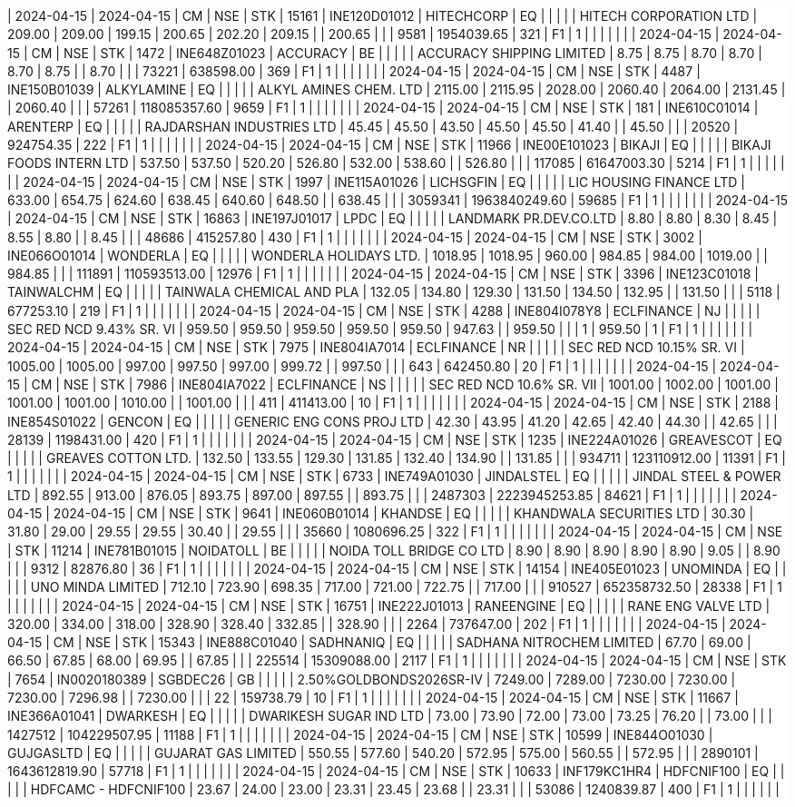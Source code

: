 | 2024-04-15 | 2024-04-15 | CM | NSE | STK | 15161 | INE120D01012 | HITECHCORP | EQ |  |  |  |  | HITECH CORPORATION LTD | 209.00 | 209.00 | 199.15 | 200.65 | 202.20 | 209.15 |  | 200.65 |  |  | 9581 | 1954039.65 | 321 | F1 | 1 |  |  |  |  |  |
| 2024-04-15 | 2024-04-15 | CM | NSE | STK | 1472 | INE648Z01023 | ACCURACY | BE |  |  |  |  | ACCURACY SHIPPING LIMITED | 8.75 | 8.75 | 8.70 | 8.70 | 8.70 | 8.75 |  | 8.70 |  |  | 73221 | 638598.00 | 369 | F1 | 1 |  |  |  |  |  |
| 2024-04-15 | 2024-04-15 | CM | NSE | STK | 4487 | INE150B01039 | ALKYLAMINE | EQ |  |  |  |  | ALKYL AMINES CHEM. LTD | 2115.00 | 2115.95 | 2028.00 | 2060.40 | 2064.00 | 2131.45 |  | 2060.40 |  |  | 57261 | 118085357.60 | 9659 | F1 | 1 |  |  |  |  |  |
| 2024-04-15 | 2024-04-15 | CM | NSE | STK | 181 | INE610C01014 | ARENTERP | EQ |  |  |  |  | RAJDARSHAN INDUSTRIES LTD | 45.45 | 45.50 | 43.50 | 45.50 | 45.50 | 41.40 |  | 45.50 |  |  | 20520 | 924754.35 | 222 | F1 | 1 |  |  |  |  |  |
| 2024-04-15 | 2024-04-15 | CM | NSE | STK | 11966 | INE00E101023 | BIKAJI | EQ |  |  |  |  | BIKAJI FOODS INTERN LTD | 537.50 | 537.50 | 520.20 | 526.80 | 532.00 | 538.60 |  | 526.80 |  |  | 117085 | 61647003.30 | 5214 | F1 | 1 |  |  |  |  |  |
| 2024-04-15 | 2024-04-15 | CM | NSE | STK | 1997 | INE115A01026 | LICHSGFIN | EQ |  |  |  |  | LIC HOUSING FINANCE LTD | 633.00 | 654.75 | 624.60 | 638.45 | 640.60 | 648.50 |  | 638.45 |  |  | 3059341 | 1963840249.60 | 59685 | F1 | 1 |  |  |  |  |  |
| 2024-04-15 | 2024-04-15 | CM | NSE | STK | 16863 | INE197J01017 | LPDC | EQ |  |  |  |  | LANDMARK PR.DEV.CO.LTD | 8.80 | 8.80 | 8.30 | 8.45 | 8.55 | 8.80 |  | 8.45 |  |  | 48686 | 415257.80 | 430 | F1 | 1 |  |  |  |  |  |
| 2024-04-15 | 2024-04-15 | CM | NSE | STK | 3002 | INE066O01014 | WONDERLA | EQ |  |  |  |  | WONDERLA HOLIDAYS LTD. | 1018.95 | 1018.95 | 960.00 | 984.85 | 984.00 | 1019.00 |  | 984.85 |  |  | 111891 | 110593513.00 | 12976 | F1 | 1 |  |  |  |  |  |
| 2024-04-15 | 2024-04-15 | CM | NSE | STK | 3396 | INE123C01018 | TAINWALCHM | EQ |  |  |  |  | TAINWALA CHEMICAL AND PLA | 132.05 | 134.80 | 129.30 | 131.50 | 134.50 | 132.95 |  | 131.50 |  |  | 5118 | 677253.10 | 219 | F1 | 1 |  |  |  |  |  |
| 2024-04-15 | 2024-04-15 | CM | NSE | STK | 4288 | INE804I078Y8 | ECLFINANCE | NJ |  |  |  |  | SEC RED NCD 9.43% SR. VI | 959.50 | 959.50 | 959.50 | 959.50 | 959.50 | 947.63 |  | 959.50 |  |  | 1 | 959.50 | 1 | F1 | 1 |  |  |  |  |  |
| 2024-04-15 | 2024-04-15 | CM | NSE | STK | 7975 | INE804IA7014 | ECLFINANCE | NR |  |  |  |  | SEC RED NCD 10.15% SR. VI | 1005.00 | 1005.00 | 997.00 | 997.50 | 997.00 | 999.72 |  | 997.50 |  |  | 643 | 642450.80 | 20 | F1 | 1 |  |  |  |  |  |
| 2024-04-15 | 2024-04-15 | CM | NSE | STK | 7986 | INE804IA7022 | ECLFINANCE | NS |  |  |  |  | SEC RED NCD 10.6% SR. VII | 1001.00 | 1002.00 | 1001.00 | 1001.00 | 1001.00 | 1010.00 |  | 1001.00 |  |  | 411 | 411413.00 | 10 | F1 | 1 |  |  |  |  |  |
| 2024-04-15 | 2024-04-15 | CM | NSE | STK | 2188 | INE854S01022 | GENCON | EQ |  |  |  |  | GENERIC ENG CONS PROJ LTD | 42.30 | 43.95 | 41.20 | 42.65 | 42.40 | 44.30 |  | 42.65 |  |  | 28139 | 1198431.00 | 420 | F1 | 1 |  |  |  |  |  |
| 2024-04-15 | 2024-04-15 | CM | NSE | STK | 1235 | INE224A01026 | GREAVESCOT | EQ |  |  |  |  | GREAVES COTTON LTD. | 132.50 | 133.55 | 129.30 | 131.85 | 132.40 | 134.90 |  | 131.85 |  |  | 934711 | 123110912.00 | 11391 | F1 | 1 |  |  |  |  |  |
| 2024-04-15 | 2024-04-15 | CM | NSE | STK | 6733 | INE749A01030 | JINDALSTEL | EQ |  |  |  |  | JINDAL STEEL & POWER LTD | 892.55 | 913.00 | 876.05 | 893.75 | 897.00 | 897.55 |  | 893.75 |  |  | 2487303 | 2223945253.85 | 84621 | F1 | 1 |  |  |  |  |  |
| 2024-04-15 | 2024-04-15 | CM | NSE | STK | 9641 | INE060B01014 | KHANDSE | EQ |  |  |  |  | KHANDWALA SECURITIES LTD | 30.30 | 31.80 | 29.00 | 29.55 | 29.55 | 30.40 |  | 29.55 |  |  | 35660 | 1080696.25 | 322 | F1 | 1 |  |  |  |  |  |
| 2024-04-15 | 2024-04-15 | CM | NSE | STK | 11214 | INE781B01015 | NOIDATOLL | BE |  |  |  |  | NOIDA TOLL BRIDGE CO LTD | 8.90 | 8.90 | 8.90 | 8.90 | 8.90 | 9.05 |  | 8.90 |  |  | 9312 | 82876.80 | 36 | F1 | 1 |  |  |  |  |  |
| 2024-04-15 | 2024-04-15 | CM | NSE | STK | 14154 | INE405E01023 | UNOMINDA | EQ |  |  |  |  | UNO MINDA LIMITED | 712.10 | 723.90 | 698.35 | 717.00 | 721.00 | 722.75 |  | 717.00 |  |  | 910527 | 652358732.50 | 28338 | F1 | 1 |  |  |  |  |  |
| 2024-04-15 | 2024-04-15 | CM | NSE | STK | 16751 | INE222J01013 | RANEENGINE | EQ |  |  |  |  | RANE ENG VALVE LTD | 320.00 | 334.00 | 318.00 | 328.90 | 328.40 | 332.85 |  | 328.90 |  |  | 2264 | 737647.00 | 202 | F1 | 1 |  |  |  |  |  |
| 2024-04-15 | 2024-04-15 | CM | NSE | STK | 15343 | INE888C01040 | SADHNANIQ | EQ |  |  |  |  | SADHANA NITROCHEM LIMITED | 67.70 | 69.00 | 66.50 | 67.85 | 68.00 | 69.95 |  | 67.85 |  |  | 225514 | 15309088.00 | 2117 | F1 | 1 |  |  |  |  |  |
| 2024-04-15 | 2024-04-15 | CM | NSE | STK | 7654 | IN0020180389 | SGBDEC26 | GB |  |  |  |  | 2.50%GOLDBONDS2026SR-IV | 7249.00 | 7289.00 | 7230.00 | 7230.00 | 7230.00 | 7296.98 |  | 7230.00 |  |  | 22 | 159738.79 | 10 | F1 | 1 |  |  |  |  |  |
| 2024-04-15 | 2024-04-15 | CM | NSE | STK | 11667 | INE366A01041 | DWARKESH | EQ |  |  |  |  | DWARIKESH SUGAR IND LTD | 73.00 | 73.90 | 72.00 | 73.00 | 73.25 | 76.20 |  | 73.00 |  |  | 1427512 | 104229507.95 | 11188 | F1 | 1 |  |  |  |  |  |
| 2024-04-15 | 2024-04-15 | CM | NSE | STK | 10599 | INE844O01030 | GUJGASLTD | EQ |  |  |  |  | GUJARAT GAS LIMITED | 550.55 | 577.60 | 540.20 | 572.95 | 575.00 | 560.55 |  | 572.95 |  |  | 2890101 | 1643612819.90 | 57718 | F1 | 1 |  |  |  |  |  |
| 2024-04-15 | 2024-04-15 | CM | NSE | STK | 10633 | INF179KC1HR4 | HDFCNIF100 | EQ |  |  |  |  | HDFCAMC - HDFCNIF100 | 23.67 | 24.00 | 23.00 | 23.31 | 23.45 | 23.68 |  | 23.31 |  |  | 53086 | 1240839.87 | 400 | F1 | 1 |  |  |  |  |  |